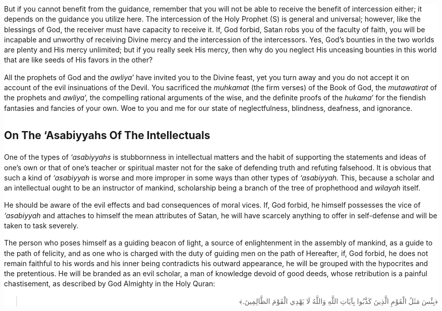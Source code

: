But if you cannot benefit from the guidance, remember that you will not
be able to receive the benefit of intercession either; it depends on the
guidance you utilize here. The intercession of the Holy Prophet (S) is
general and universal; however, like the blessings of God, the receiver
must have capacity to receive it. If, God forbid, Satan robs you of the
faculty of faith, you will be incapable and unworthy of receiving Divine
mercy and the intercession of the intercessors. Yes, God’s bounties in
the two worlds are plenty and His mercy unlimited; but if you really
seek His mercy, then why do you neglect His unceasing bounties in this
world that are like seeds of His favors in the other?

All the prophets of God and the *awliya*’ have invited you to the Divine
feast, yet you turn away and you do not accept it on account of the evil
insinuations of the Devil. You sacrificed the *muhkamat* (the firm
verses) of the Book of God, the *mutawatirat* of the prophets and
*awliya*’, the compelling rational arguments of the wise, and the
definite proofs of the *hukama*’ for the fiendish fantasies and fancies
of your own. Woe to you and me for our state of neglectfulness,
blindness, deafness, and ignorance.

On The ‘Asabiyyahs Of The Intellectuals
---------------------------------------

One of the types of *‘asabiyyahs* is stubbornness in intellectual
matters and the habit of supporting the statements and ideas of one’s
own or that of one’s teacher or spiritual master not for the sake of
defending truth and refuting falsehood. It is obvious that such a kind
of *‘asabiyyah* is worse and more improper in some ways than other types
of *‘asabiyyah.* This, because a scholar and an intellectual ought to be
an instructor of mankind, scholarship being a branch of the tree of
prophethood and *wilayah* itself.

He should be aware of the evil effects and bad consequences of moral
vices. If, God forbid, he himself possesses the vice of *‘asabiyyah* and
attaches to himself the mean attributes of Satan, he will have scarcely
anything to offer in self-defense and will be taken to task severely.

The person who poses himself as a guiding beacon of light, a source of
enlightenment in the assembly of mankind, as a guide to the path of
felicity, and as one who is charged with the duty of guiding men on the
path of Hereafter, if, God forbid, he does not remain faithful to his
words and his inner being contradicts his outward appearance, he will be
grouped with the hypocrites and the pretentious. He will be branded as
an evil scholar, a man of knowledge devoid of good deeds, whose
retribution is a painful chastisement, as described by God Almighty in
the Holy Quran:

<blockquote dir="rtl">
  <p>
﴿بِئْسَ مَثَلُ الْقَوْمِ الَّذِينَ كَذَّبُوا بِآيَاتِ اللَّهِ
وَاللَّهُ لَا يَهْدِي الْقَوْمَ الظَّالِمِينَ.﴾
  </p>
</blockquote>
